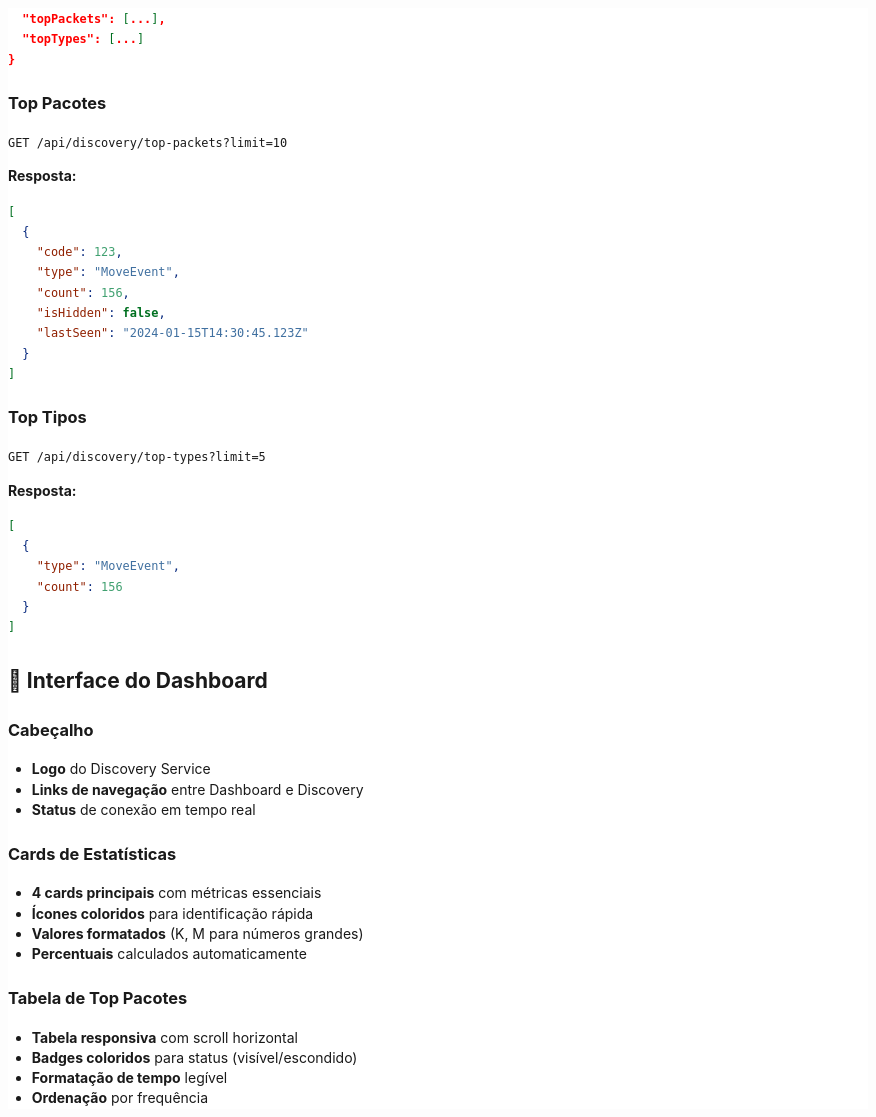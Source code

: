 ```json
  "topPackets": [...],
  "topTypes": [...]
}
```

### **Top Pacotes**
```http
GET /api/discovery/top-packets?limit=10
```
**Resposta:**
```json
[
  {
    "code": 123,
    "type": "MoveEvent",
    "count": 156,
    "isHidden": false,
    "lastSeen": "2024-01-15T14:30:45.123Z"
  }
]
```

### **Top Tipos**
```http
GET /api/discovery/top-types?limit=5
```
**Resposta:**
```json
[
  {
    "type": "MoveEvent",
    "count": 156
  }
]
```

## 🎨 **Interface do Dashboard**

### **Cabeçalho**
- **Logo** do Discovery Service
- **Links de navegação** entre Dashboard e Discovery
- **Status** de conexão em tempo real

### **Cards de Estatísticas**
- **4 cards principais** com métricas essenciais
- **Ícones coloridos** para identificação rápida
- **Valores formatados** (K, M para números grandes)
- **Percentuais** calculados automaticamente

### **Tabela de Top Pacotes**
- **Tabela responsiva** com scroll horizontal
- **Badges coloridos** para status (visível/escondido)
- **Formatação de tempo** legível
- **Ordenação** por frequência

